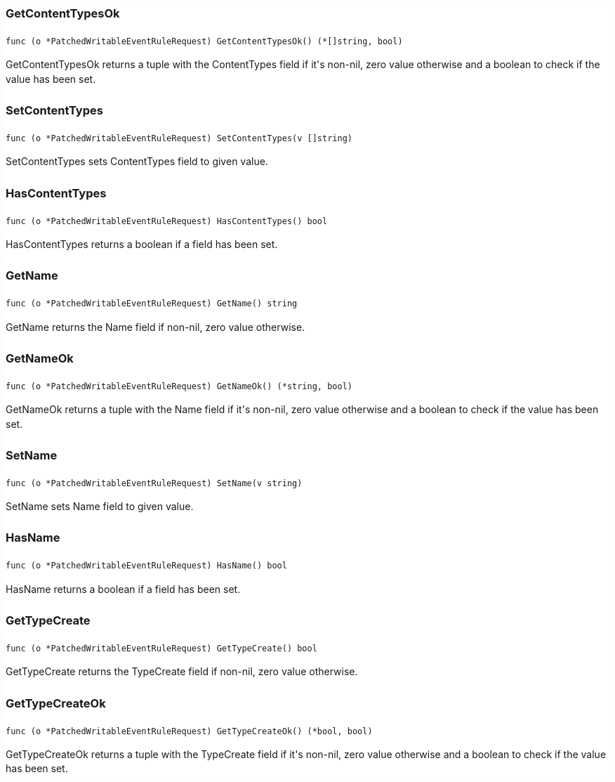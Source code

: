 ### GetContentTypesOk

`func (o *PatchedWritableEventRuleRequest) GetContentTypesOk() (*[]string, bool)`

GetContentTypesOk returns a tuple with the ContentTypes field if it's non-nil, zero value otherwise
and a boolean to check if the value has been set.

### SetContentTypes

`func (o *PatchedWritableEventRuleRequest) SetContentTypes(v []string)`

SetContentTypes sets ContentTypes field to given value.

### HasContentTypes

`func (o *PatchedWritableEventRuleRequest) HasContentTypes() bool`

HasContentTypes returns a boolean if a field has been set.

### GetName

`func (o *PatchedWritableEventRuleRequest) GetName() string`

GetName returns the Name field if non-nil, zero value otherwise.

### GetNameOk

`func (o *PatchedWritableEventRuleRequest) GetNameOk() (*string, bool)`

GetNameOk returns a tuple with the Name field if it's non-nil, zero value otherwise
and a boolean to check if the value has been set.

### SetName

`func (o *PatchedWritableEventRuleRequest) SetName(v string)`

SetName sets Name field to given value.

### HasName

`func (o *PatchedWritableEventRuleRequest) HasName() bool`

HasName returns a boolean if a field has been set.

### GetTypeCreate

`func (o *PatchedWritableEventRuleRequest) GetTypeCreate() bool`

GetTypeCreate returns the TypeCreate field if non-nil, zero value otherwise.

### GetTypeCreateOk

`func (o *PatchedWritableEventRuleRequest) GetTypeCreateOk() (*bool, bool)`

GetTypeCreateOk returns a tuple with the TypeCreate field if it's non-nil, zero value otherwise
and a boolean to check if the value has been set.
